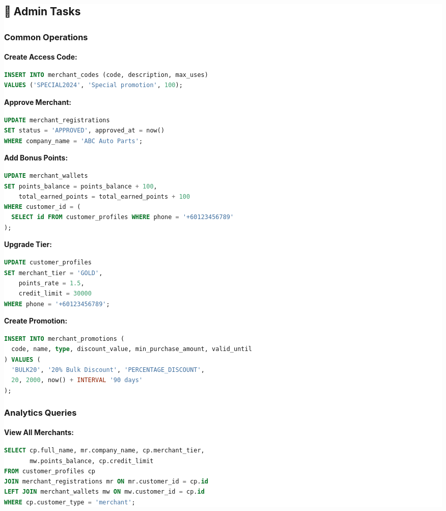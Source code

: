 
## 🔧 Admin Tasks

### Common Operations

**Create Access Code:**
```sql
INSERT INTO merchant_codes (code, description, max_uses)
VALUES ('SPECIAL2024', 'Special promotion', 100);
```

**Approve Merchant:**
```sql
UPDATE merchant_registrations
SET status = 'APPROVED', approved_at = now()
WHERE company_name = 'ABC Auto Parts';
```

**Add Bonus Points:**
```sql
UPDATE merchant_wallets
SET points_balance = points_balance + 100,
    total_earned_points = total_earned_points + 100
WHERE customer_id = (
  SELECT id FROM customer_profiles WHERE phone = '+60123456789'
);
```

**Upgrade Tier:**
```sql
UPDATE customer_profiles
SET merchant_tier = 'GOLD',
    points_rate = 1.5,
    credit_limit = 30000
WHERE phone = '+60123456789';
```

**Create Promotion:**
```sql
INSERT INTO merchant_promotions (
  code, name, type, discount_value, min_purchase_amount, valid_until
) VALUES (
  'BULK20', '20% Bulk Discount', 'PERCENTAGE_DISCOUNT',
  20, 2000, now() + INTERVAL '90 days'
);
```

### Analytics Queries

**View All Merchants:**
```sql
SELECT cp.full_name, mr.company_name, cp.merchant_tier,
       mw.points_balance, cp.credit_limit
FROM customer_profiles cp
JOIN merchant_registrations mr ON mr.customer_id = cp.id
LEFT JOIN merchant_wallets mw ON mw.customer_id = cp.id
WHERE cp.customer_type = 'merchant';
```
